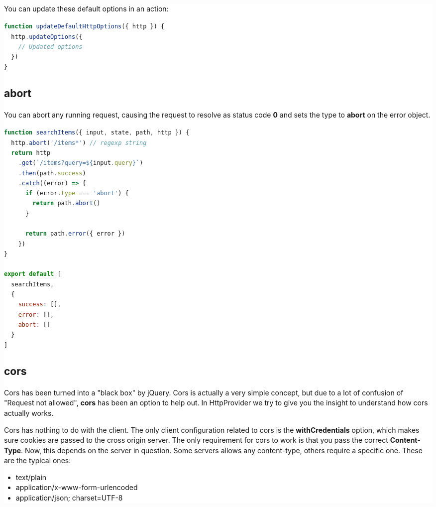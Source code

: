 You can update these default options in an action:

```js
function updateDefaultHttpOptions({ http }) {
  http.updateOptions({
    // Updated options
  })
}
```

## abort

You can abort any running request, causing the request to resolve as status code **0** and sets the type to **abort** on the error object.

```js
function searchItems({ input, state, path, http }) {
  http.abort('/items*') // regexp string
  return http
    .get(`/items?query=${input.query}`)
    .then(path.success)
    .catch((error) => {
      if (error.type === 'abort') {
        return path.abort()
      }

      return path.error({ error })
    })
}

export default [
  searchItems,
  {
    success: [],
    error: [],
    abort: []
  }
]
```

## cors

Cors has been turned into a "black box" by jQuery. Cors is actually a very simple concept, but due to a lot of confusion of "Request not allowed", **cors** has been an option to help out. In HttpProvider we try to give you the insight to understand how cors actually works.

Cors has nothing to do with the client. The only client configuration related to cors is the **withCredentials** option, which makes sure cookies are passed to the cross origin server. The only requirement for cors to work is that you pass the correct **Content-Type**. Now, this depends on the server in question. Some servers allows any content-type, others require a specific one. These are the typical ones:

* text/plain
* application/x-www-form-urlencoded
* application/json; charset=UTF-8
